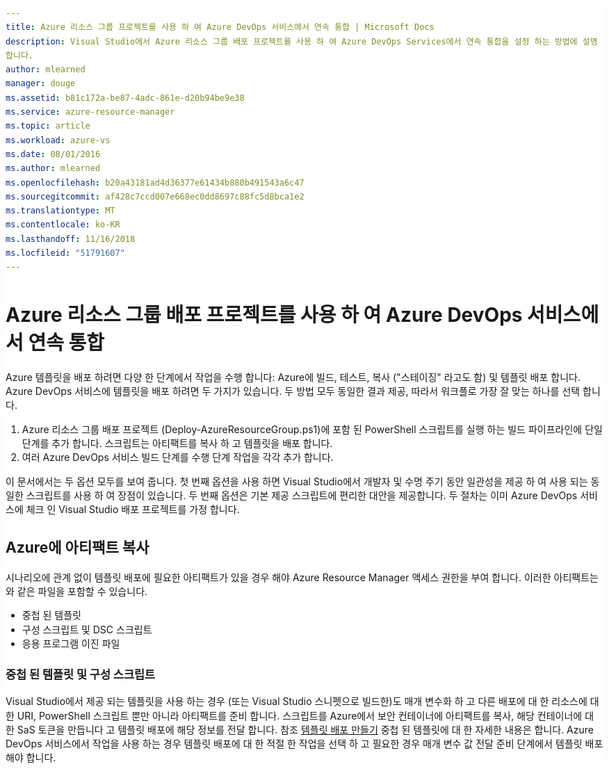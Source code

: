 ```yaml
---
title: Azure 리소스 그룹 프로젝트를 사용 하 여 Azure DevOps 서비스에서 연속 통합 | Microsoft Docs
description: Visual Studio에서 Azure 리소스 그룹 배포 프로젝트를 사용 하 여 Azure DevOps Services에서 연속 통합을 설정 하는 방법에 설명 합니다.
author: mlearned
manager: douge
ms.assetid: b81c172a-be87-4adc-861e-d20b94be9e38
ms.service: azure-resource-manager
ms.topic: article
ms.workload: azure-vs
ms.date: 08/01/2016
ms.author: mlearned
ms.openlocfilehash: b20a43181ad4d36377e61434b880b491543a6c47
ms.sourcegitcommit: af428c7ccd007e668ec0dd8697c88fc5d8bca1e2
ms.translationtype: MT
ms.contentlocale: ko-KR
ms.lasthandoff: 11/16/2018
ms.locfileid: "51791607"
---
```

# <a name="continuous-integration-in-azure-devops-services-using-azure-resource-group-deployment-projects"></a>Azure 리소스 그룹 배포 프로젝트를 사용 하 여 Azure DevOps 서비스에서 연속 통합
Azure 템플릿을 배포 하려면 다양 한 단계에서 작업을 수행 합니다: Azure에 빌드, 테스트, 복사 ("스테이징" 라고도 함) 및 템플릿 배포 합니다. Azure DevOps 서비스에 템플릿을 배포 하려면 두 가지가 있습니다. 두 방법 모두 동일한 결과 제공, 따라서 워크플로 가장 잘 맞는 하나를 선택 합니다.

1. Azure 리소스 그룹 배포 프로젝트 (Deploy-AzureResourceGroup.ps1)에 포함 된 PowerShell 스크립트를 실행 하는 빌드 파이프라인에 단일 단계를 추가 합니다. 스크립트는 아티팩트를 복사 하 고 템플릿을 배포 합니다.
2. 여러 Azure DevOps 서비스 빌드 단계를 수행 단계 작업을 각각 추가 합니다.

이 문서에서는 두 옵션 모두를 보여 줍니다. 첫 번째 옵션을 사용 하면 Visual Studio에서 개발자 및 수명 주기 동안 일관성을 제공 하 여 사용 되는 동일한 스크립트를 사용 하 여 장점이 있습니다. 두 번째 옵션은 기본 제공 스크립트에 편리한 대안을 제공합니다. 두 절차는 이미 Azure DevOps 서비스에 체크 인 Visual Studio 배포 프로젝트를 가정 합니다.

## <a name="copy-artifacts-to-azure"></a>Azure에 아티팩트 복사
시나리오에 관계 없이 템플릿 배포에 필요한 아티팩트가 있을 경우 해야 Azure Resource Manager 액세스 권한을 부여 합니다. 이러한 아티팩트는와 같은 파일을 포함할 수 있습니다.

* 중첩 된 템플릿
* 구성 스크립트 및 DSC 스크립트
* 응용 프로그램 이진 파일

### <a name="nested-templates-and-configuration-scripts"></a>중첩 된 템플릿 및 구성 스크립트
Visual Studio에서 제공 되는 템플릿을 사용 하는 경우 (또는 Visual Studio 스니펫으로 빌드한)도 매개 변수화 하 고 다른 배포에 대 한 리소스에 대 한 URI, PowerShell 스크립트 뿐만 아니라 아티팩트를 준비 합니다. 스크립트를 Azure에서 보안 컨테이너에 아티팩트를 복사, 해당 컨테이너에 대 한 SaS 토큰을 만듭니다 고 템플릿 배포에 해당 정보를 전달 합니다. 참조 [템플릿 배포 만들기](https://msdn.microsoft.com/library/azure/dn790564.aspx) 중첩 된 템플릿에 대 한 자세한 내용은 합니다.  Azure DevOps 서비스에서 작업을 사용 하는 경우 템플릿 배포에 대 한 적절 한 작업을 선택 하 고 필요한 경우 매개 변수 값 전달 준비 단계에서 템플릿 배포 해야 합니다.
